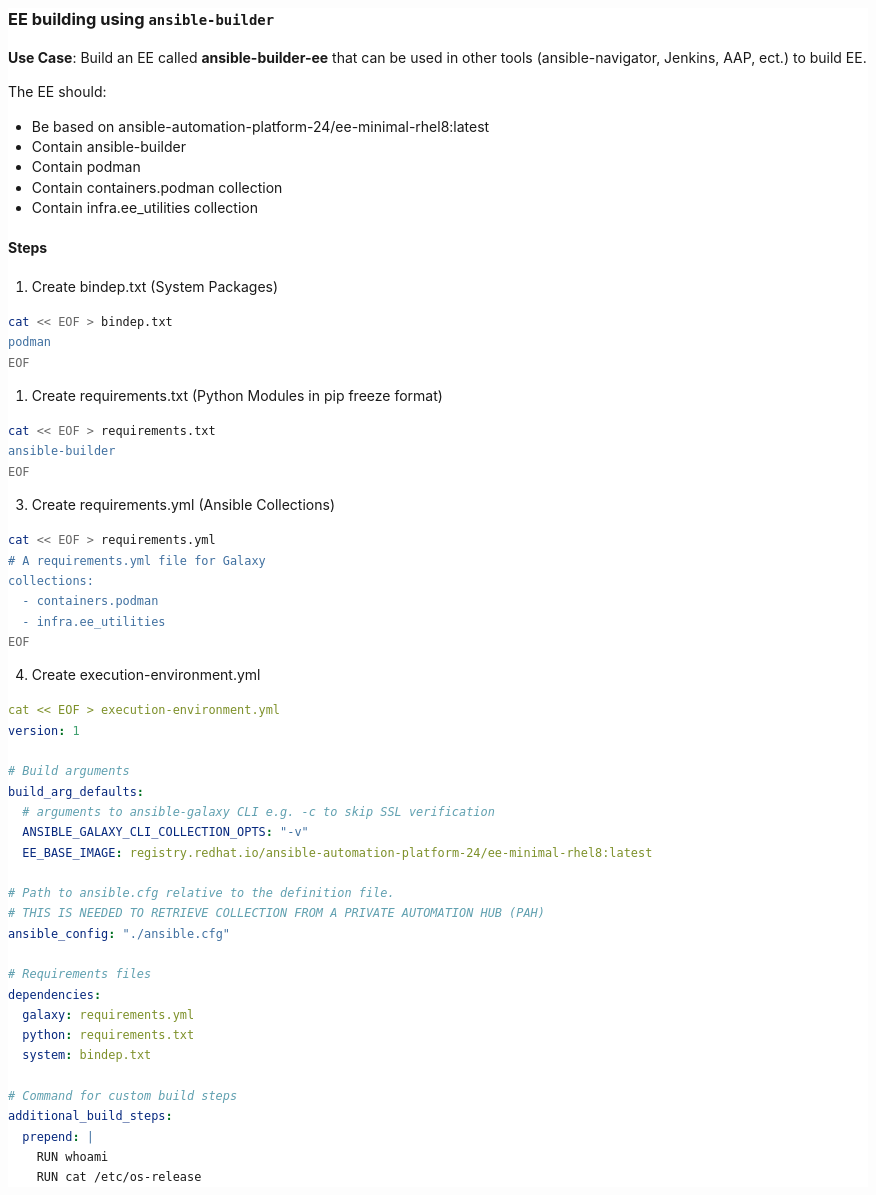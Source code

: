 
### EE building using `ansible-builder`

**Use Case**: Build an EE called **ansible-builder-ee** that can be used in other tools (ansible-navigator, Jenkins, AAP, ect.) to build EE.

The EE should:
- Be based on ansible-automation-platform-24/ee-minimal-rhel8:latest
- Contain ansible-builder
- Contain podman
- Contain containers.podman collection
- Contain infra.ee_utilities collection

#### Steps

1. Create bindep.txt (System Packages)

```sh
cat << EOF > bindep.txt
podman
EOF
```

1. Create requirements.txt (Python Modules in pip freeze format)

```sh
cat << EOF > requirements.txt
ansible-builder
EOF
```

3. Create requirements.yml (Ansible Collections)

```sh
cat << EOF > requirements.yml
# A requirements.yml file for Galaxy
collections:
  - containers.podman
  - infra.ee_utilities
EOF
```

4. Create execution-environment.yml

```yaml
cat << EOF > execution-environment.yml
version: 1

# Build arguments
build_arg_defaults:
  # arguments to ansible-galaxy CLI e.g. -c to skip SSL verification
  ANSIBLE_GALAXY_CLI_COLLECTION_OPTS: "-v"
  EE_BASE_IMAGE: registry.redhat.io/ansible-automation-platform-24/ee-minimal-rhel8:latest

# Path to ansible.cfg relative to the definition file.
# THIS IS NEEDED TO RETRIEVE COLLECTION FROM A PRIVATE AUTOMATION HUB (PAH)
ansible_config: "./ansible.cfg"

# Requirements files
dependencies:
  galaxy: requirements.yml
  python: requirements.txt
  system: bindep.txt

# Command for custom build steps
additional_build_steps:
  prepend: |
    RUN whoami
    RUN cat /etc/os-release
```